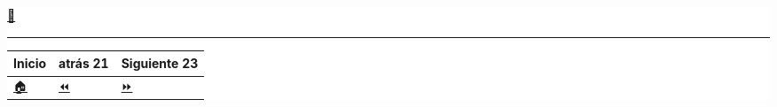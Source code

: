 
[🔼](#índice)

---

| **Inicio**         | **atrás 21**                                | **Siguiente 23**                |
| ------------------ | ------------------------------------------- | ------------------------------- |
| [🏠](../README.md) | [⏪](./12_21_WPA_vs_WPA2_vs_WPA3_vs_WEP.md) | [⏩](./12_23_Identification.md) |
